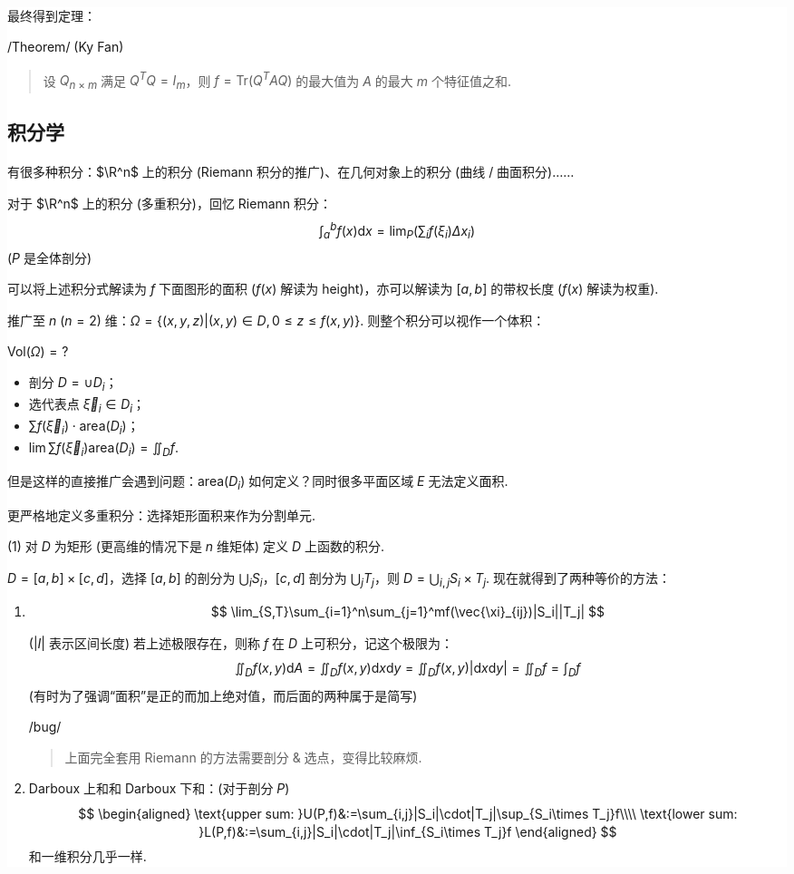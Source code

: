最终得到定理：

/Theorem/ (Ky Fan)

> 设 $Q_{n\times m}$ 满足 $Q^TQ=I_m$，则 $f=\text{Tr}(Q^TAQ)$ 的最大值为 $A$ 的最大 $m$ 个特征值之和.

## 积分学

有很多种积分：$\R^n$ 上的积分 (Riemann 积分的推广)、在几何对象上的积分 (曲线 / 曲面积分)……

对于 $\R^n$ 上的积分 (多重积分)，回忆 Riemann 积分：
$$
\int_a^bf(x)\text{d}x=\lim_P\left(\sum_i f(\xi_i)\Delta x_i\right)
$$
($P$ 是全体剖分)

可以将上述积分式解读为 $f$ 下面图形的面积 ($f(x)$ 解读为 height)，亦可以解读为 $[a,b]$ 的带权长度 ($f(x)$ 解读为权重).

推广至 $n$ ($n=2$) 维：$\Omega=\{(x,y,z)|(x,y)\in D,0\leq z\leq f(x,y)\}$. 则整个积分可以视作一个体积：

$\text{Vol}(\Omega)=?$

* 剖分 $D=\cup D_i$；
* 选代表点 $\vec{\xi}_i\in D_i$；
* $\sum f(\vec{\xi}_i)\cdot\text{area}(D_i)$；
* $\lim\sum f(\vec{\xi}_i)\text{area}(D_i)=\iint_Df$.

但是这样的直接推广会遇到问题：$\text{area}(D_i)$ 如何定义？同时很多平面区域 $E$ 无法定义面积.

更严格地定义多重积分：选择矩形面积来作为分割单元.

(1) 对 $D$ 为矩形 (更高维的情况下是 $n$ 维矩体) 定义 $D$ 上函数的积分.

$D=[a,b]\times[c,d]$，选择 $[a,b]$ 的剖分为 $\bigcup_iS_i$，$[c,d]$ 剖分为 $\bigcup_jT_j$，则 $D=\bigcup_{i,j}S_i\times T_j$. 现在就得到了两种等价的方法：

1. $$
   \lim_{S,T}\sum_{i=1}^n\sum_{j=1}^mf(\vec{\xi}_{ij})|S_i||T_j|
   $$

   ($|I|$ 表示区间长度) 若上述极限存在，则称 $f$ 在 $D$ 上可积分，记这个极限为：
   $$
   \iint_Df(x,y)\text{d}A=\iint_Df(x,y)\text{d}x\text{d}y=\iint_Df(x,y)|\text{d}x\text{d}y|=\iint_Df=\int_Df
   $$
   (有时为了强调“面积”是正的而加上绝对值，而后面的两种属于是简写)

   /bug/

   > 上面完全套用 Riemann 的方法需要剖分 & 选点，变得比较麻烦.

2. Darboux 上和和 Darboux 下和：(对于剖分 $P$)
   $$
   \begin{aligned}
   \text{upper sum: }U(P,f)&:=\sum_{i,j}|S_i|\cdot|T_j|\sup_{S_i\times T_j}f\\\\
   \text{lower sum: }L(P,f)&:=\sum_{i,j}|S_i|\cdot|T_j|\inf_{S_i\times T_j}f
   \end{aligned}
   $$
   和一维积分几乎一样.
